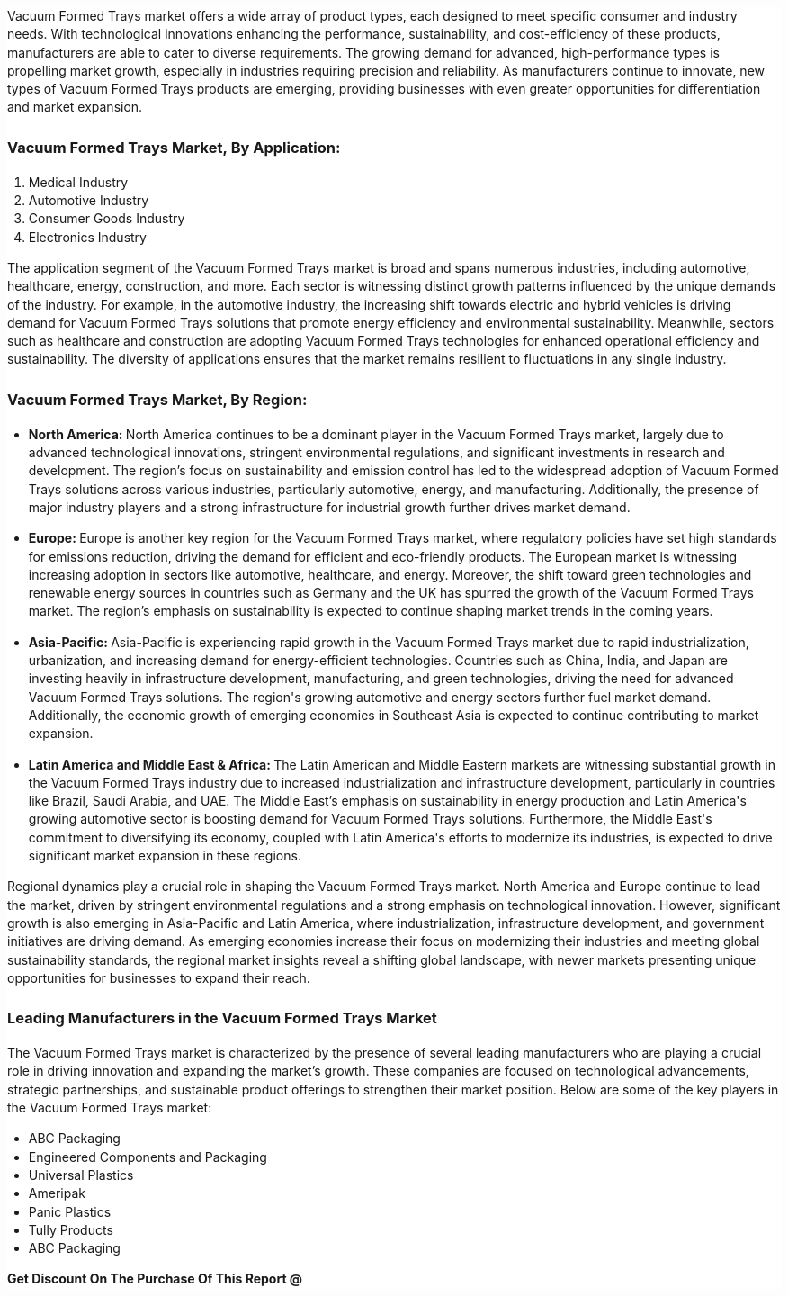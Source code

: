 Vacuum Formed Trays market offers a wide array of product types, each designed to meet specific consumer and industry needs. With technological innovations enhancing the performance, sustainability, and cost-efficiency of these products, manufacturers are able to cater to diverse requirements. The growing demand for advanced, high-performance types is propelling market growth, especially in industries requiring precision and reliability. As manufacturers continue to innovate, new types of Vacuum Formed Trays products are emerging, providing businesses with even greater opportunities for differentiation and market expansion.</p><h3>Vacuum Formed Trays Market,&nbsp;By Application:</h3><ol><li>Medical Industry<li> Automotive Industry<li> Consumer Goods Industry<li> Electronics Industry</li></ol><p>The application segment of the Vacuum Formed Trays market is broad and spans numerous industries, including automotive, healthcare, energy, construction, and more. Each sector is witnessing distinct growth patterns influenced by the unique demands of the industry. For example, in the automotive industry, the increasing shift towards electric and hybrid vehicles is driving demand for Vacuum Formed Trays solutions that promote energy efficiency and environmental sustainability. Meanwhile, sectors such as healthcare and construction are adopting Vacuum Formed Trays technologies for enhanced operational efficiency and sustainability. The diversity of applications ensures that the market remains resilient to fluctuations in any single industry.</p><h3>Vacuum Formed Trays Market, By Region:</h3><ul><li><p><strong>North America:&nbsp;</strong>North America continues to be a dominant player in the Vacuum Formed Trays market, largely due to advanced technological innovations, stringent environmental regulations, and significant investments in research and development. The region&rsquo;s focus on sustainability and emission control has led to the widespread adoption of Vacuum Formed Trays solutions across various industries, particularly automotive, energy, and manufacturing. Additionally, the presence of major industry players and a strong infrastructure for industrial growth further drives market demand.</p></li><li><p><strong><strong>Europe:&nbsp;</strong></strong>Europe is another key region for the Vacuum Formed Trays market, where regulatory policies have set high standards for emissions reduction, driving the demand for efficient and eco-friendly products. The European market is witnessing increasing adoption in sectors like automotive, healthcare, and energy. Moreover, the shift toward green technologies and renewable energy sources in countries such as Germany and the UK has spurred the growth of the Vacuum Formed Trays market. The region&rsquo;s emphasis on sustainability is expected to continue shaping market trends in the coming years.</p></li><li><p><strong><strong>Asia-Pacific:&nbsp;</strong></strong>Asia-Pacific is experiencing rapid growth in the Vacuum Formed Trays market due to rapid industrialization, urbanization, and increasing demand for energy-efficient technologies. Countries such as China, India, and Japan are investing heavily in infrastructure development, manufacturing, and green technologies, driving the need for advanced Vacuum Formed Trays solutions. The region's growing automotive and energy sectors further fuel market demand. Additionally, the economic growth of emerging economies in Southeast Asia is expected to continue contributing to market expansion.</p></li><li><p><strong><strong>Latin America and Middle East &amp; Africa:&nbsp;</strong></strong>The Latin American and Middle Eastern markets are witnessing substantial growth in the Vacuum Formed Trays industry due to increased industrialization and infrastructure development, particularly in countries like Brazil, Saudi Arabia, and UAE. The Middle East&rsquo;s emphasis on sustainability in energy production and Latin America's growing automotive sector is boosting demand for Vacuum Formed Trays solutions. Furthermore, the Middle East's commitment to diversifying its economy, coupled with Latin America's efforts to modernize its industries, is expected to drive significant market expansion in these regions.</p></li></ul><p>Regional dynamics play a crucial role in shaping the Vacuum Formed Trays market. North America and Europe continue to lead the market, driven by stringent environmental regulations and a strong emphasis on technological innovation. However, significant growth is also emerging in Asia-Pacific and Latin America, where industrialization, infrastructure development, and government initiatives are driving demand. As emerging economies increase their focus on modernizing their industries and meeting global sustainability standards, the regional market insights reveal a shifting global landscape, with newer markets presenting unique opportunities for businesses to expand their reach.</p><h3><strong>Leading Manufacturers in the Vacuum Formed Trays Market</strong></h3><p>The Vacuum Formed Trays market is characterized by the presence of several leading manufacturers who are playing a crucial role in driving innovation and expanding the market&rsquo;s growth. These companies are focused on technological advancements, strategic partnerships, and sustainable product offerings to strengthen their market position. Below are some of the key players in the Vacuum Formed Trays market:</p></div><div class="article-main__content" data-test-id="publishing-text-block"><ul><li><span class="">ABC Packaging<li> Engineered Components and Packaging<li> Universal Plastics<li> Ameripak<li> Panic Plastics<li> Tully Products<li> ABC Packaging</span></li></ul></div><div class="article-main__content" data-test-id="publishing-text-block"><p><span class="font-[700]"><strong>Get Discount On The Purchase Of This Report @</strong>